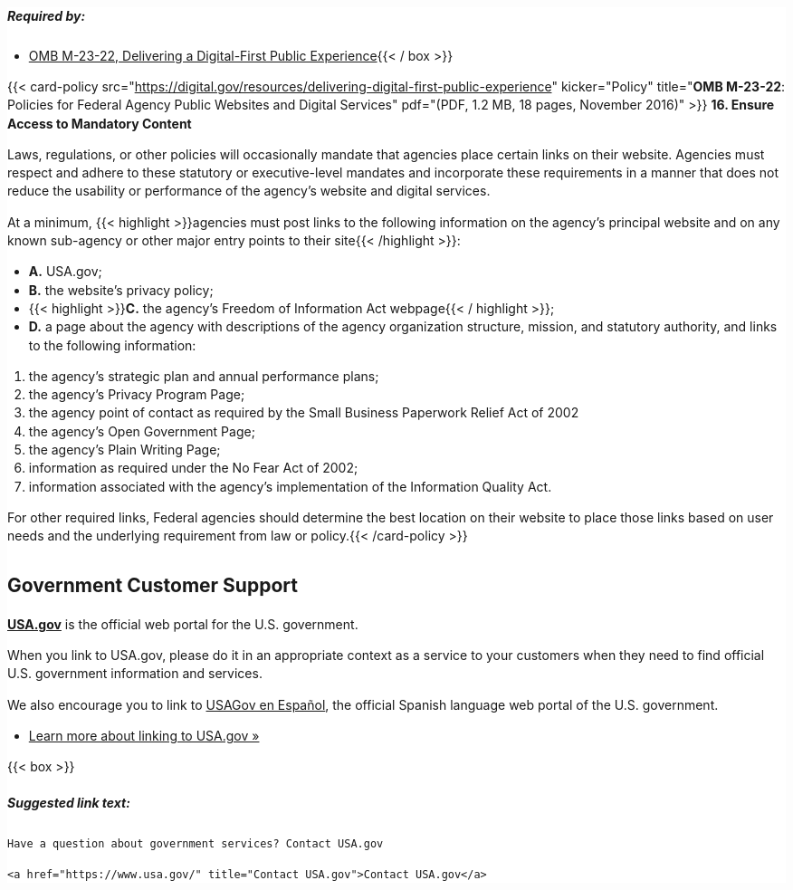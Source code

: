 ##### Required by:

- [OMB M-23-22, Delivering a Digital-First Public Experience](https://digital.gov/resources/delivering-digital-first-public-experience){{< / box >}}

{{< card-policy src="https://digital.gov/resources/delivering-digital-first-public-experience" kicker="Policy" title="**OMB M-23-22**: Policies for Federal Agency Public Websites and Digital Services" pdf="(PDF, 1.2 MB, 18 pages, November 2016)" >}}
**16. Ensure Access to Mandatory Content**

Laws, regulations, or other policies will occasionally mandate that agencies place certain links on their website. Agencies must respect and adhere to these statutory or executive-level mandates and incorporate these requirements in a manner that does not reduce the usability or performance of the agency’s website and digital services.

At a minimum, {{< highlight >}}agencies must post links to the following information on the agency’s principal website and on any known sub-agency or other major entry points to their site{{< /highlight >}}:

- **A.** USA.gov;
- **B.** the website’s privacy policy;
- {{< highlight >}}**C.** the agency’s Freedom of Information Act webpage{{< / highlight >}};
- **D.** a page about the agency with descriptions of the agency organization structure, mission, and statutory authority, and links to the following information:

1. the agency’s strategic plan and annual performance plans;
2. the agency’s Privacy Program Page;
3. the agency point of contact as required by the Small Business Paperwork Relief Act of 2002
4. the agency’s Open Government Page;
5. the agency’s Plain Writing Page;
6. information as required under the No Fear Act of 2002;
7. information associated with the agency’s implementation of the Information Quality Act.

For other required links, Federal agencies should determine the best location on their website to place those links based on user needs and the underlying requirement from law or policy.{{< /card-policy >}}

## Government Customer Support

[**USA.gov**](https://usa.gov) is the official web portal for the U.S. government.

When you link to USA.gov, please do it in an appropriate context as a service to your customers when they need to find official U.S. government information and services.

We also encourage you to link to [USAGov en Español](https://www.usa.gov/espanol/), the official Spanish language web portal of the U.S. government.

- [Learn more about linking to USA.gov »](https://www.usa.gov/link-to-us)

{{< box >}}

##### Suggested link text:

`Have a question about government services? Contact USA.gov`

```
<a href="https://www.usa.gov/" title="Contact USA.gov">Contact USA.gov</a>
```
